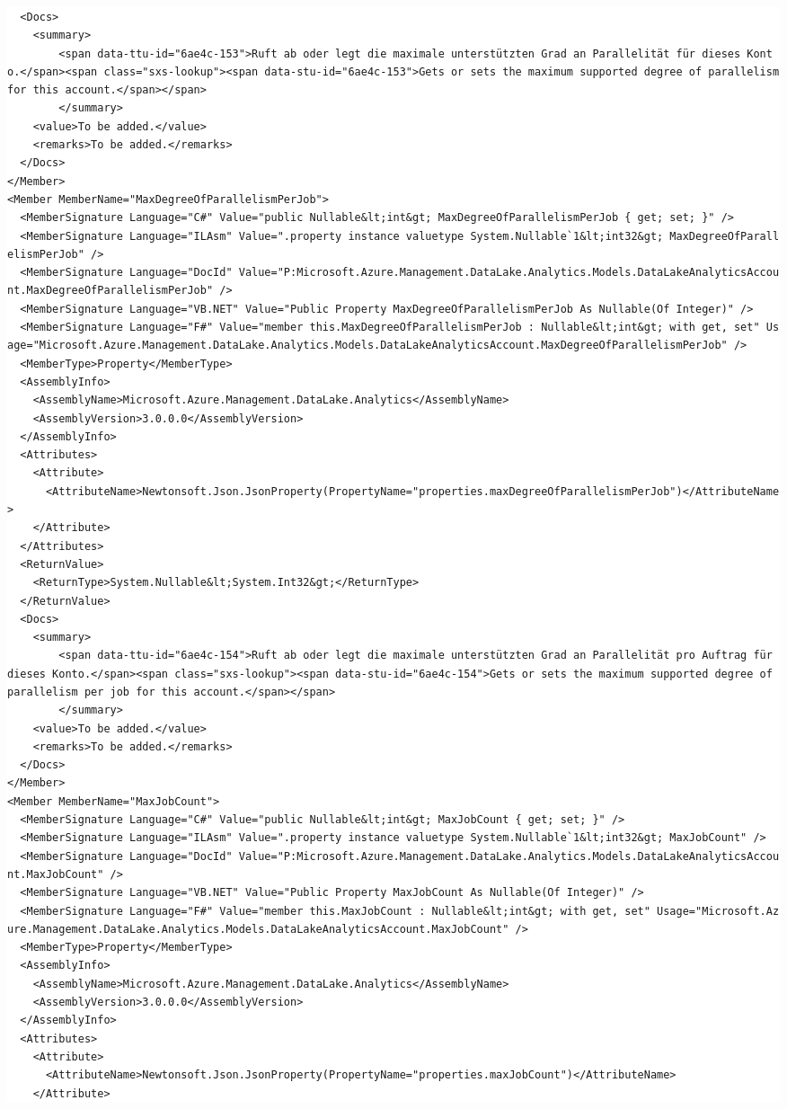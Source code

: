       <Docs>
        <summary>
            <span data-ttu-id="6ae4c-153">Ruft ab oder legt die maximale unterstützten Grad an Parallelität für dieses Konto.</span><span class="sxs-lookup"><span data-stu-id="6ae4c-153">Gets or sets the maximum supported degree of parallelism for this account.</span></span>
            </summary>
        <value>To be added.</value>
        <remarks>To be added.</remarks>
      </Docs>
    </Member>
    <Member MemberName="MaxDegreeOfParallelismPerJob">
      <MemberSignature Language="C#" Value="public Nullable&lt;int&gt; MaxDegreeOfParallelismPerJob { get; set; }" />
      <MemberSignature Language="ILAsm" Value=".property instance valuetype System.Nullable`1&lt;int32&gt; MaxDegreeOfParallelismPerJob" />
      <MemberSignature Language="DocId" Value="P:Microsoft.Azure.Management.DataLake.Analytics.Models.DataLakeAnalyticsAccount.MaxDegreeOfParallelismPerJob" />
      <MemberSignature Language="VB.NET" Value="Public Property MaxDegreeOfParallelismPerJob As Nullable(Of Integer)" />
      <MemberSignature Language="F#" Value="member this.MaxDegreeOfParallelismPerJob : Nullable&lt;int&gt; with get, set" Usage="Microsoft.Azure.Management.DataLake.Analytics.Models.DataLakeAnalyticsAccount.MaxDegreeOfParallelismPerJob" />
      <MemberType>Property</MemberType>
      <AssemblyInfo>
        <AssemblyName>Microsoft.Azure.Management.DataLake.Analytics</AssemblyName>
        <AssemblyVersion>3.0.0.0</AssemblyVersion>
      </AssemblyInfo>
      <Attributes>
        <Attribute>
          <AttributeName>Newtonsoft.Json.JsonProperty(PropertyName="properties.maxDegreeOfParallelismPerJob")</AttributeName>
        </Attribute>
      </Attributes>
      <ReturnValue>
        <ReturnType>System.Nullable&lt;System.Int32&gt;</ReturnType>
      </ReturnValue>
      <Docs>
        <summary>
            <span data-ttu-id="6ae4c-154">Ruft ab oder legt die maximale unterstützten Grad an Parallelität pro Auftrag für dieses Konto.</span><span class="sxs-lookup"><span data-stu-id="6ae4c-154">Gets or sets the maximum supported degree of parallelism per job for this account.</span></span>
            </summary>
        <value>To be added.</value>
        <remarks>To be added.</remarks>
      </Docs>
    </Member>
    <Member MemberName="MaxJobCount">
      <MemberSignature Language="C#" Value="public Nullable&lt;int&gt; MaxJobCount { get; set; }" />
      <MemberSignature Language="ILAsm" Value=".property instance valuetype System.Nullable`1&lt;int32&gt; MaxJobCount" />
      <MemberSignature Language="DocId" Value="P:Microsoft.Azure.Management.DataLake.Analytics.Models.DataLakeAnalyticsAccount.MaxJobCount" />
      <MemberSignature Language="VB.NET" Value="Public Property MaxJobCount As Nullable(Of Integer)" />
      <MemberSignature Language="F#" Value="member this.MaxJobCount : Nullable&lt;int&gt; with get, set" Usage="Microsoft.Azure.Management.DataLake.Analytics.Models.DataLakeAnalyticsAccount.MaxJobCount" />
      <MemberType>Property</MemberType>
      <AssemblyInfo>
        <AssemblyName>Microsoft.Azure.Management.DataLake.Analytics</AssemblyName>
        <AssemblyVersion>3.0.0.0</AssemblyVersion>
      </AssemblyInfo>
      <Attributes>
        <Attribute>
          <AttributeName>Newtonsoft.Json.JsonProperty(PropertyName="properties.maxJobCount")</AttributeName>
        </Attribute>